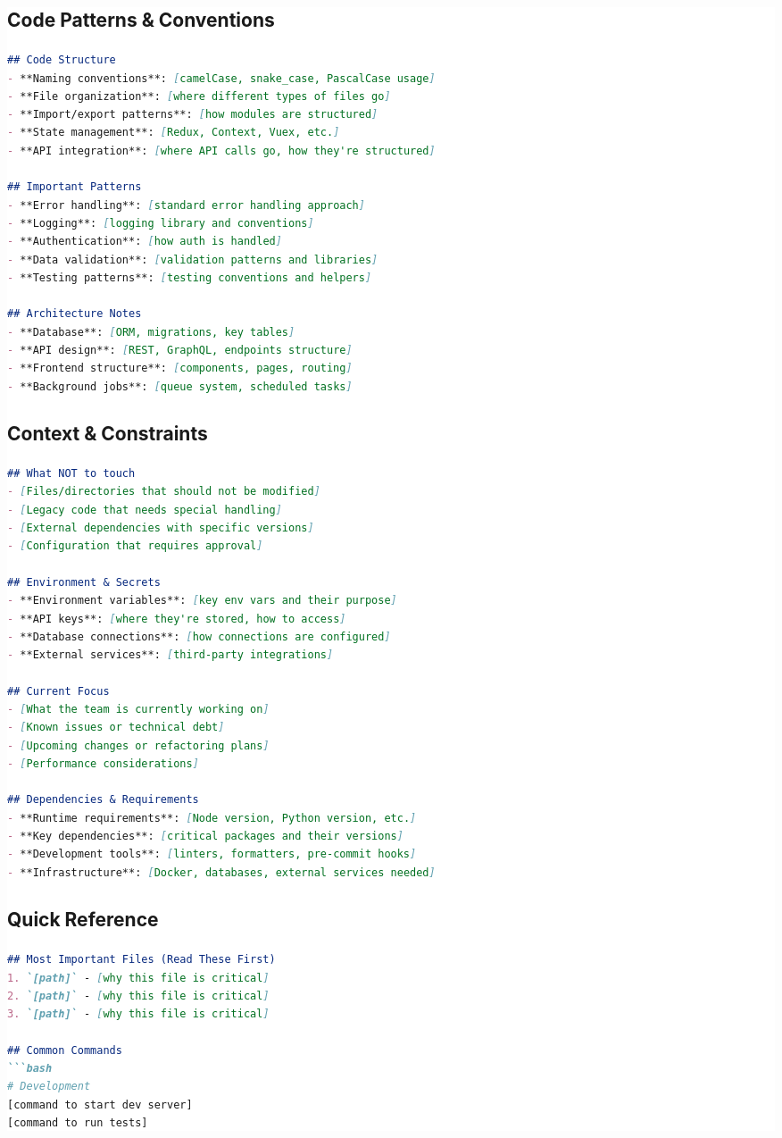 ## Code Patterns & Conventions
```markdown
## Code Structure
- **Naming conventions**: [camelCase, snake_case, PascalCase usage]
- **File organization**: [where different types of files go]
- **Import/export patterns**: [how modules are structured]
- **State management**: [Redux, Context, Vuex, etc.]
- **API integration**: [where API calls go, how they're structured]

## Important Patterns
- **Error handling**: [standard error handling approach]
- **Logging**: [logging library and conventions]
- **Authentication**: [how auth is handled]
- **Data validation**: [validation patterns and libraries]
- **Testing patterns**: [testing conventions and helpers]

## Architecture Notes
- **Database**: [ORM, migrations, key tables]
- **API design**: [REST, GraphQL, endpoints structure]
- **Frontend structure**: [components, pages, routing]
- **Background jobs**: [queue system, scheduled tasks]
```

## Context & Constraints
```markdown
## What NOT to touch
- [Files/directories that should not be modified]
- [Legacy code that needs special handling]
- [External dependencies with specific versions]
- [Configuration that requires approval]

## Environment & Secrets
- **Environment variables**: [key env vars and their purpose]
- **API keys**: [where they're stored, how to access]
- **Database connections**: [how connections are configured]
- **External services**: [third-party integrations]

## Current Focus
- [What the team is currently working on]
- [Known issues or technical debt]
- [Upcoming changes or refactoring plans]
- [Performance considerations]

## Dependencies & Requirements
- **Runtime requirements**: [Node version, Python version, etc.]
- **Key dependencies**: [critical packages and their versions]
- **Development tools**: [linters, formatters, pre-commit hooks]
- **Infrastructure**: [Docker, databases, external services needed]
```

## Quick Reference
```markdown
## Most Important Files (Read These First)
1. `[path]` - [why this file is critical]
2. `[path]` - [why this file is critical]
3. `[path]` - [why this file is critical]

## Common Commands
```bash
# Development
[command to start dev server]
[command to run tests]
```